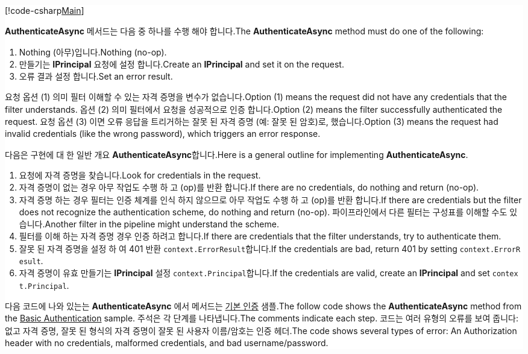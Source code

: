 [!code-csharp[Main](authentication-filters/samples/sample4.cs)]

<span data-ttu-id="b2fd2-165">**AuthenticateAsync** 메서드는 다음 중 하나를 수행 해야 합니다.</span><span class="sxs-lookup"><span data-stu-id="b2fd2-165">The **AuthenticateAsync** method must do one of the following:</span></span>

1. <span data-ttu-id="b2fd2-166">Nothing (아무)입니다.</span><span class="sxs-lookup"><span data-stu-id="b2fd2-166">Nothing (no-op).</span></span>
2. <span data-ttu-id="b2fd2-167">만들기는 **IPrincipal** 요청에 설정 합니다.</span><span class="sxs-lookup"><span data-stu-id="b2fd2-167">Create an **IPrincipal** and set it on the request.</span></span>
3. <span data-ttu-id="b2fd2-168">오류 결과 설정 합니다.</span><span class="sxs-lookup"><span data-stu-id="b2fd2-168">Set an error result.</span></span>

<span data-ttu-id="b2fd2-169">요청 옵션 (1) 의미 필터 이해할 수 있는 자격 증명을 변수가 없습니다.</span><span class="sxs-lookup"><span data-stu-id="b2fd2-169">Option (1) means the request did not have any credentials that the filter understands.</span></span> <span data-ttu-id="b2fd2-170">옵션 (2) 의미 필터에서 요청을 성공적으로 인증 합니다.</span><span class="sxs-lookup"><span data-stu-id="b2fd2-170">Option (2) means the filter successfully authenticated the request.</span></span> <span data-ttu-id="b2fd2-171">요청 옵션 (3) 이면 오류 응답을 트리거하는 잘못 된 자격 증명 (예: 잘못 된 암호)로, 했습니다.</span><span class="sxs-lookup"><span data-stu-id="b2fd2-171">Option (3) means the request had invalid credentials (like the wrong password), which triggers an error response.</span></span>

<span data-ttu-id="b2fd2-172">다음은 구현에 대 한 일반 개요 **AuthenticateAsync**합니다.</span><span class="sxs-lookup"><span data-stu-id="b2fd2-172">Here is a general outline for implementing **AuthenticateAsync**.</span></span>

1. <span data-ttu-id="b2fd2-173">요청에 자격 증명을 찾습니다.</span><span class="sxs-lookup"><span data-stu-id="b2fd2-173">Look for credentials in the request.</span></span>
2. <span data-ttu-id="b2fd2-174">자격 증명이 없는 경우 아무 작업도 수행 하 고 (op)를 반환 합니다.</span><span class="sxs-lookup"><span data-stu-id="b2fd2-174">If there are no credentials, do nothing and return (no-op).</span></span>
3. <span data-ttu-id="b2fd2-175">자격 증명 하는 경우 필터는 인증 체계를 인식 하지 않으므로 아무 작업도 수행 하 고 (op)를 반환 합니다.</span><span class="sxs-lookup"><span data-stu-id="b2fd2-175">If there are credentials but the filter does not recognize the authentication scheme, do nothing and return (no-op).</span></span> <span data-ttu-id="b2fd2-176">파이프라인에서 다른 필터는 구성표를 이해할 수도 있습니다.</span><span class="sxs-lookup"><span data-stu-id="b2fd2-176">Another filter in the pipeline might understand the scheme.</span></span>
4. <span data-ttu-id="b2fd2-177">필터를 이해 하는 자격 증명 경우 인증 하려고 합니다.</span><span class="sxs-lookup"><span data-stu-id="b2fd2-177">If there are credentials that the filter understands, try to authenticate them.</span></span>
5. <span data-ttu-id="b2fd2-178">잘못 된 자격 증명을 설정 하 여 401 반환 `context.ErrorResult`합니다.</span><span class="sxs-lookup"><span data-stu-id="b2fd2-178">If the credentials are bad, return 401 by setting `context.ErrorResult`.</span></span>
6. <span data-ttu-id="b2fd2-179">자격 증명이 유효 만들기는 **IPrincipal** 설정 `context.Principal`합니다.</span><span class="sxs-lookup"><span data-stu-id="b2fd2-179">If the credentials are valid, create an **IPrincipal** and set `context.Principal`.</span></span>

<span data-ttu-id="b2fd2-180">다음 코드에 나와 있는는 **AuthenticateAsync** 에서 메서드는 [기본 인증](http://aspnet.codeplex.com/sourcecontrol/latest#Samples/WebApi/BasicAuthentication/ReadMe.txt) 샘플.</span><span class="sxs-lookup"><span data-stu-id="b2fd2-180">The follow code shows the **AuthenticateAsync** method from the [Basic Authentication](http://aspnet.codeplex.com/sourcecontrol/latest#Samples/WebApi/BasicAuthentication/ReadMe.txt) sample.</span></span> <span data-ttu-id="b2fd2-181">주석은 각 단계를 나타냅니다.</span><span class="sxs-lookup"><span data-stu-id="b2fd2-181">The comments indicate each step.</span></span> <span data-ttu-id="b2fd2-182">코드는 여러 유형의 오류를 보여 줍니다: 없고 자격 증명, 잘못 된 형식의 자격 증명이 잘못 된 사용자 이름/암호는 인증 헤더.</span><span class="sxs-lookup"><span data-stu-id="b2fd2-182">The code shows several types of error: An Authorization header with no credentials, malformed credentials, and bad username/password.</span></span>
